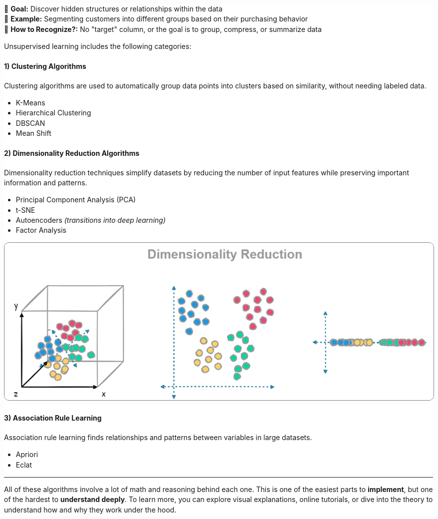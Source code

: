 📌 **Goal:** Discover hidden structures or relationships within the data  
📌 **Example:** Segmenting customers into different groups based on their purchasing behavior  
📌 **How to Recognize?:** No "target" column, or the goal is to group, compress, or summarize data

Unsupervised learning includes the following categories:

#### 1) Clustering Algorithms 

Clustering algorithms are used to automatically group data points into clusters based on similarity, without needing labeled data.

- K-Means  
- Hierarchical Clustering  
- DBSCAN  
- Mean Shift

#### 2) Dimensionality Reduction Algorithms 

Dimensionality reduction techniques simplify datasets by reducing the number of input features while preserving important information and patterns.

- Principal Component Analysis (PCA)  
- t-SNE  
- Autoencoders *(transitions into deep learning)*  
- Factor Analysis

<kbd><img src="images/dimensionalityReduction.png" style="border:1px solid grey; border-radius:10px;"></kbd>

#### 3) Association Rule Learning 

Association rule learning finds relationships and patterns between variables in large datasets.

- Apriori  
- Eclat

---

All of these algorithms involve a lot of math and reasoning behind each one. This is one of the easiest parts to **implement**, but one of the hardest to **understand deeply**. To learn more, you can explore visual explanations, online tutorials, or dive into the theory to understand how and why they work under the hood.
